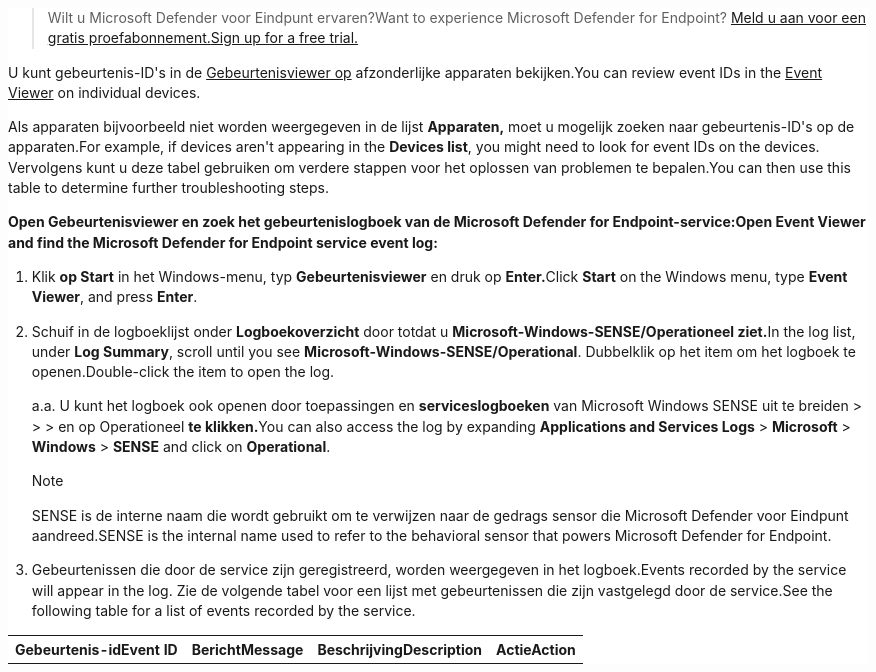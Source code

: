 ><span data-ttu-id="66e68-109">Wilt u Microsoft Defender voor Eindpunt ervaren?</span><span class="sxs-lookup"><span data-stu-id="66e68-109">Want to experience Microsoft Defender for Endpoint?</span></span> [<span data-ttu-id="66e68-110">Meld u aan voor een gratis proefabonnement.</span><span class="sxs-lookup"><span data-stu-id="66e68-110">Sign up for a free trial.</span></span>](https://www.microsoft.com/microsoft-365/windows/microsoft-defender-atp?ocid=docs-wdatp-enablesiem-abovefoldlink)

<span data-ttu-id="66e68-111">U kunt gebeurtenis-ID's in de [Gebeurtenisviewer op](https://msdn.microsoft.com/library/aa745633(v=bts.10).aspx) afzonderlijke apparaten bekijken.</span><span class="sxs-lookup"><span data-stu-id="66e68-111">You can review event IDs in the [Event Viewer](https://msdn.microsoft.com/library/aa745633(v=bts.10).aspx) on individual devices.</span></span>

<span data-ttu-id="66e68-112">Als apparaten bijvoorbeeld niet worden weergegeven in de lijst **Apparaten,** moet u mogelijk zoeken naar gebeurtenis-ID's op de apparaten.</span><span class="sxs-lookup"><span data-stu-id="66e68-112">For example, if devices aren't appearing in the **Devices list**, you might need to look for event IDs on the devices.</span></span> <span data-ttu-id="66e68-113">Vervolgens kunt u deze tabel gebruiken om verdere stappen voor het oplossen van problemen te bepalen.</span><span class="sxs-lookup"><span data-stu-id="66e68-113">You can then use this table to determine further troubleshooting steps.</span></span>

<span data-ttu-id="66e68-114">**Open Gebeurtenisviewer en zoek het gebeurtenislogboek van de Microsoft Defender for Endpoint-service:**</span><span class="sxs-lookup"><span data-stu-id="66e68-114">**Open Event Viewer and find the Microsoft Defender for Endpoint service event log:**</span></span>

1. <span data-ttu-id="66e68-115">Klik **op Start** in het Windows-menu, typ **Gebeurtenisviewer** en druk op **Enter.**</span><span class="sxs-lookup"><span data-stu-id="66e68-115">Click **Start** on the Windows menu, type **Event Viewer**, and press **Enter**.</span></span>

2. <span data-ttu-id="66e68-116">Schuif in de logboeklijst onder **Logboekoverzicht** door totdat u **Microsoft-Windows-SENSE/Operationeel ziet.**</span><span class="sxs-lookup"><span data-stu-id="66e68-116">In the log list, under **Log Summary**, scroll until you see **Microsoft-Windows-SENSE/Operational**.</span></span> <span data-ttu-id="66e68-117">Dubbelklik op het item om het logboek te openen.</span><span class="sxs-lookup"><span data-stu-id="66e68-117">Double-click the item to open the log.</span></span>

   <span data-ttu-id="66e68-118">a.</span><span class="sxs-lookup"><span data-stu-id="66e68-118">a.</span></span>  <span data-ttu-id="66e68-119">U kunt het logboek ook openen door toepassingen en **serviceslogboeken** van Microsoft Windows SENSE uit te breiden  >    >    >   en op Operationeel **te klikken.**</span><span class="sxs-lookup"><span data-stu-id="66e68-119">You can also access the log by expanding **Applications and Services Logs** > **Microsoft** > **Windows** > **SENSE** and click on **Operational**.</span></span>

   > [!NOTE]
   > <span data-ttu-id="66e68-120">SENSE is de interne naam die wordt gebruikt om te verwijzen naar de gedrags sensor die Microsoft Defender voor Eindpunt aandreed.</span><span class="sxs-lookup"><span data-stu-id="66e68-120">SENSE is the internal name used to refer to the behavioral sensor that powers Microsoft Defender for Endpoint.</span></span>

3. <span data-ttu-id="66e68-121">Gebeurtenissen die door de service zijn geregistreerd, worden weergegeven in het logboek.</span><span class="sxs-lookup"><span data-stu-id="66e68-121">Events recorded by the service will appear in the log.</span></span> <span data-ttu-id="66e68-122">Zie de volgende tabel voor een lijst met gebeurtenissen die zijn vastgelegd door de service.</span><span class="sxs-lookup"><span data-stu-id="66e68-122">See the following table for a list of events recorded by the service.</span></span>

<table>
<tbody style="vertical-align:top;">
<tr>
<th><span data-ttu-id="66e68-123">Gebeurtenis-id</span><span class="sxs-lookup"><span data-stu-id="66e68-123">Event ID</span></span></th>
<th><span data-ttu-id="66e68-124">Bericht</span><span class="sxs-lookup"><span data-stu-id="66e68-124">Message</span></span></th>
<th><span data-ttu-id="66e68-125">Beschrijving</span><span class="sxs-lookup"><span data-stu-id="66e68-125">Description</span></span></th>
<th><span data-ttu-id="66e68-126">Actie</span><span class="sxs-lookup"><span data-stu-id="66e68-126">Action</span></span></th>
</tr>
<tr>